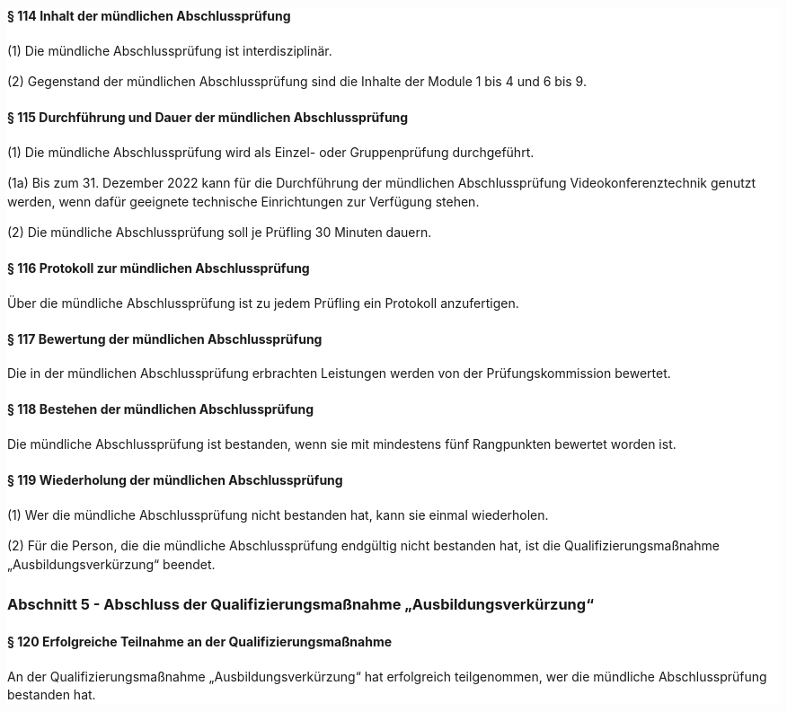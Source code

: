 
#### § 114 Inhalt der mündlichen Abschlussprüfung

(1) Die mündliche Abschlussprüfung ist interdisziplinär.

(2) Gegenstand der mündlichen Abschlussprüfung sind die Inhalte der
Module 1 bis 4 und 6 bis 9.


#### § 115 Durchführung und Dauer der mündlichen Abschlussprüfung

(1) Die mündliche Abschlussprüfung wird als Einzel- oder
Gruppenprüfung durchgeführt.

(1a) Bis zum 31. Dezember 2022 kann für die Durchführung der
mündlichen Abschlussprüfung Videokonferenztechnik genutzt werden, wenn
dafür geeignete technische Einrichtungen zur Verfügung stehen.

(2) Die mündliche Abschlussprüfung soll je Prüfling 30 Minuten dauern.


#### § 116 Protokoll zur mündlichen Abschlussprüfung

Über die mündliche Abschlussprüfung ist zu jedem Prüfling ein
Protokoll anzufertigen.


#### § 117 Bewertung der mündlichen Abschlussprüfung

Die in der mündlichen Abschlussprüfung erbrachten Leistungen werden
von der Prüfungskommission bewertet.


#### § 118 Bestehen der mündlichen Abschlussprüfung

Die mündliche Abschlussprüfung ist bestanden, wenn sie mit mindestens
fünf Rangpunkten bewertet worden ist.


#### § 119 Wiederholung der mündlichen Abschlussprüfung

(1) Wer die mündliche Abschlussprüfung nicht bestanden hat, kann sie
einmal wiederholen.

(2) Für die Person, die die mündliche Abschlussprüfung endgültig nicht
bestanden hat, ist die Qualifizierungsmaßnahme „Ausbildungsverkürzung“
beendet.


### Abschnitt 5 - Abschluss der Qualifizierungsmaßnahme „Ausbildungsverkürzung“


#### § 120 Erfolgreiche Teilnahme an der Qualifizierungsmaßnahme

An der Qualifizierungsmaßnahme „Ausbildungsverkürzung“ hat erfolgreich
teilgenommen, wer die mündliche Abschlussprüfung bestanden hat.
